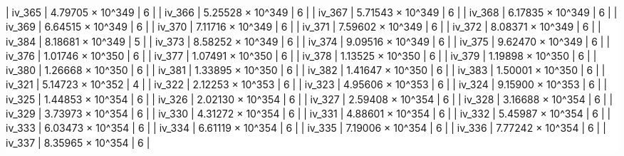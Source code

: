 | iv_365 | 4.79705 × 10^349 | 6 |
| iv_366 | 5.25528 × 10^349 | 6 |
| iv_367 | 5.71543 × 10^349 | 6 |
| iv_368 | 6.17835 × 10^349 | 6 |
| iv_369 | 6.64515 × 10^349 | 6 |
| iv_370 | 7.11716 × 10^349 | 6 |
| iv_371 | 7.59602 × 10^349 | 6 |
| iv_372 | 8.08371 × 10^349 | 6 |
| iv_384 | 8.18681 × 10^349 | 5 |
| iv_373 | 8.58252 × 10^349 | 6 |
| iv_374 | 9.09516 × 10^349 | 6 |
| iv_375 | 9.62470 × 10^349 | 6 |
| iv_376 | 1.01746 × 10^350 | 6 |
| iv_377 | 1.07491 × 10^350 | 6 |
| iv_378 | 1.13525 × 10^350 | 6 |
| iv_379 | 1.19898 × 10^350 | 6 |
| iv_380 | 1.26668 × 10^350 | 6 |
| iv_381 | 1.33895 × 10^350 | 6 |
| iv_382 | 1.41647 × 10^350 | 6 |
| iv_383 | 1.50001 × 10^350 | 6 |
| iv_321 | 5.14723 × 10^352 | 4 |
| iv_322 | 2.12253 × 10^353 | 6 |
| iv_323 | 4.95606 × 10^353 | 6 |
| iv_324 | 9.15900 × 10^353 | 6 |
| iv_325 | 1.44853 × 10^354 | 6 |
| iv_326 | 2.02130 × 10^354 | 6 |
| iv_327 | 2.59408 × 10^354 | 6 |
| iv_328 | 3.16688 × 10^354 | 6 |
| iv_329 | 3.73973 × 10^354 | 6 |
| iv_330 | 4.31272 × 10^354 | 6 |
| iv_331 | 4.88601 × 10^354 | 6 |
| iv_332 | 5.45987 × 10^354 | 6 |
| iv_333 | 6.03473 × 10^354 | 6 |
| iv_334 | 6.61119 × 10^354 | 6 |
| iv_335 | 7.19006 × 10^354 | 6 |
| iv_336 | 7.77242 × 10^354 | 6 |
| iv_337 | 8.35965 × 10^354 | 6 |